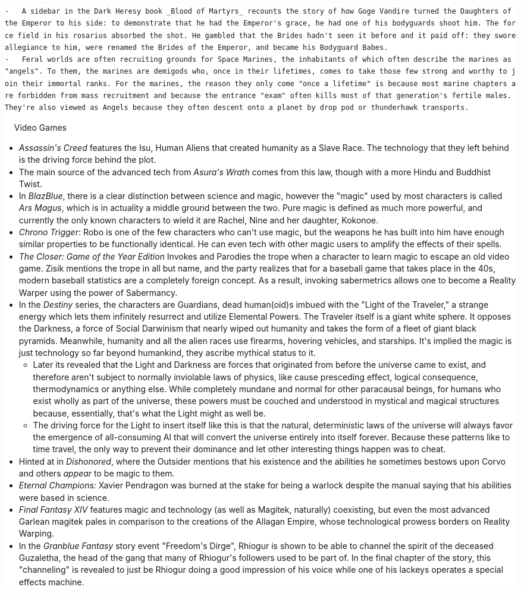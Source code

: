     -   A sidebar in the Dark Heresy book _Blood of Martyrs_ recounts the story of how Goge Vandire turned the Daughters of the Emperor to his side: to demonstrate that he had the Emperor's grace, he had one of his bodyguards shoot him. The force field in his rosarius absorbed the shot. He gambled that the Brides hadn't seen it before and it paid off: they swore allegiance to him, were renamed the Brides of the Emperor, and became his Bodyguard Babes.
    -   Feral worlds are often recruiting grounds for Space Marines, the inhabitants of which often describe the marines as "angels". To them, the marines are demigods who, once in their lifetimes, comes to take those few strong and worthy to join their immortal ranks. For the marines, the reason they only come "once a lifetime" is because most marine chapters are forbidden from mass recruitment and because the entrance "exam" often kills most of that generation's fertile males. They're also viewed as Angels because they often descent onto a planet by drop pod or thunderhawk transports.

    Video Games 

-   _Assassin's Creed_ features the Isu, Human Aliens that created humanity as a Slave Race. The technology that they left behind is the driving force behind the plot.
-   The main source of the advanced tech from _Asura's Wrath_ comes from this law, though with a more Hindu and Buddhist Twist.
-   In _BlazBlue_, there is a clear distinction between science and magic, however the "magic" used by most characters is called _Ars Magus_, which is in actuality a middle ground between the two. Pure magic is defined as much more powerful, and currently the only known characters to wield it are Rachel, Nine and her daughter, Kokonoe.
-   _Chrono Trigger_: Robo is one of the few characters who can't use magic, but the weapons he has built into him have enough similar properties to be functionally identical. He can even tech with other magic users to amplify the effects of their spells.
-   _The Closer: Game of the Year Edition_ Invokes and Parodies the trope when a character to learn magic to escape an old video game. Zisik mentions the trope in all but name, and the party realizes that for a baseball game that takes place in the 40s, modern baseball statistics are a completely foreign concept. As a result, invoking sabermetrics allows one to become a Reality Warper using the power of Sabermancy.
-   In the _Destiny_ series, the characters are Guardians, dead human(oid)s imbued with the "Light of the Traveler," a strange energy which lets them infinitely resurrect and utilize Elemental Powers. The Traveler itself is a giant white sphere. It opposes the Darkness, a force of Social Darwinism that nearly wiped out humanity and takes the form of a fleet of giant black pyramids. Meanwhile, humanity and all the alien races use firearms, hovering vehicles, and starships. It's implied the magic is just technology so far beyond humankind, they ascribe mythical status to it.
    -   Later its revealed that the Light and Darkness are forces that originated from before the universe came to exist, and therefore aren't subject to normally inviolable laws of physics, like cause presceding effect, logical consequence, thermodynamics or anything else. While completely mundane and normal for other paracausal beings, for humans who exist wholly as part of the universe, these powers must be couched and understood in mystical and magical structures because, essentially, that's what the Light might as well be.
    -   The driving force for the Light to insert itself like this is that the natural, deterministic laws of the universe will always favor the emergence of all-consuming AI that will convert the universe entirely into itself forever. Because these patterns like to time travel, the only way to prevent their dominance and let other interesting things happen was to cheat.
-   Hinted at in _Dishonored_, where the Outsider mentions that his existence and the abilities he sometimes bestows upon Corvo and others _appear_ to be magic to them.
-   _Eternal Champions:_ Xavier Pendragon was burned at the stake for being a warlock despite the manual saying that his abilities were based in science.
-   _Final Fantasy XIV_ features magic and technology (as well as Magitek, naturally) coexisting, but even the most advanced Garlean magitek pales in comparison to the creations of the Allagan Empire, whose technological prowess borders on Reality Warping.
-   In the _Granblue Fantasy_ story event "Freedom's Dirge", Rhiogur is shown to be able to channel the spirit of the deceased Guzaletha, the head of the gang that many of Rhiogur's followers used to be part of. In the final chapter of the story, this "channeling" is revealed to just be Rhiogur doing a good impression of his voice while one of his lackeys operates a special effects machine.